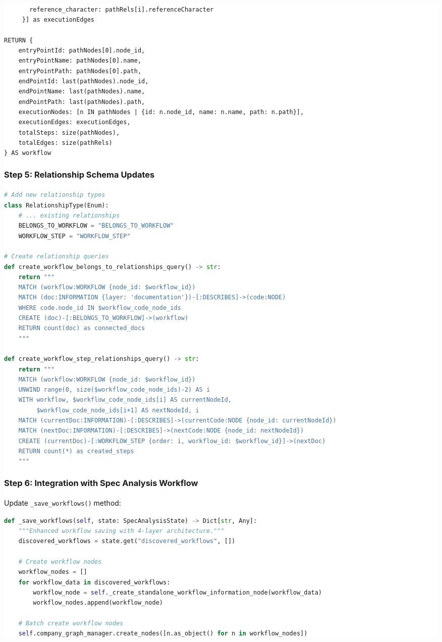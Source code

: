 ```cypher
       reference_character: pathRels[i].referenceCharacter
     }] as executionEdges

RETURN {
    entryPointId: pathNodes[0].node_id,
    entryPointName: pathNodes[0].name,
    entryPointPath: pathNodes[0].path,
    endPointId: last(pathNodes).node_id,
    endPointName: last(pathNodes).name,
    endPointPath: last(pathNodes).path,
    executionNodes: [n IN pathNodes | {id: n.node_id, name: n.name, path: n.path}],
    executionEdges: executionEdges,
    totalSteps: size(pathNodes),
    totalEdges: size(pathRels)
} AS workflow
```

### Step 5: Relationship Schema Updates
```python
# Add new relationship types
class RelationshipType(Enum):
    # ... existing relationships
    BELONGS_TO_WORKFLOW = "BELONGS_TO_WORKFLOW"
    WORKFLOW_STEP = "WORKFLOW_STEP"

# Create relationship queries
def create_workflow_belongs_to_relationships_query() -> str:
    return """
    MATCH (workflow:WORKFLOW {node_id: $workflow_id})
    MATCH (doc:INFORMATION {layer: 'documentation'})-[:DESCRIBES]->(code:NODE)
    WHERE code.node_id IN $workflow_code_node_ids
    CREATE (doc)-[:BELONGS_TO_WORKFLOW]->(workflow)
    RETURN count(doc) as connected_docs
    """

def create_workflow_step_relationships_query() -> str:
    return """
    MATCH (workflow:WORKFLOW {node_id: $workflow_id})
    UNWIND range(0, size($workflow_code_node_ids)-2) AS i
    WITH workflow, $workflow_code_node_ids[i] AS currentNodeId, 
         $workflow_code_node_ids[i+1] AS nextNodeId, i
    MATCH (currentDoc:INFORMATION)-[:DESCRIBES]->(currentCode:NODE {node_id: currentNodeId})
    MATCH (nextDoc:INFORMATION)-[:DESCRIBES]->(nextCode:NODE {node_id: nextNodeId})
    CREATE (currentDoc)-[:WORKFLOW_STEP {order: i, workflow_id: $workflow_id}]->(nextDoc)
    RETURN count(*) as created_steps
    """
```

### Step 6: Integration with Spec Analysis Workflow
Update `_save_workflows()` method:
```python
def _save_workflows(self, state: SpecAnalysisState) -> Dict[str, Any]:
    """Enhanced workflow saving with 4-layer architecture."""
    discovered_workflows = state.get("discovered_workflows", [])
    
    # Create workflow nodes
    workflow_nodes = []
    for workflow_data in discovered_workflows:
        workflow_node = self._create_standalone_workflow_information_node(workflow_data)
        workflow_nodes.append(workflow_node)
    
    # Batch create workflow nodes
    self.company_graph_manager.create_nodes([n.as_object() for n in workflow_nodes])
```
